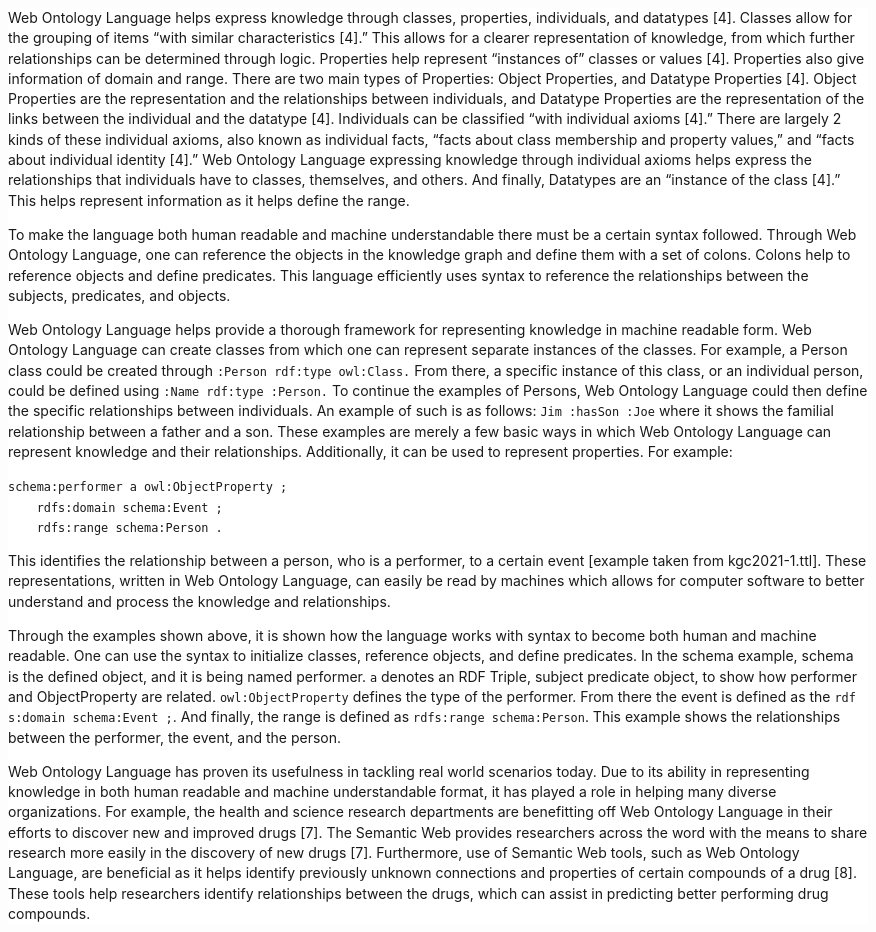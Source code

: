  Web Ontology Language helps express knowledge through classes, properties, individuals, and datatypes [4]. Classes allow for the grouping of items “with similar characteristics [4].” This allows for a clearer representation of knowledge, from which further relationships can be determined through logic. Properties help represent “instances of” classes or values [4]. Properties also give information of domain and range. There are two main types of Properties: Object Properties, and Datatype Properties [4]. Object Properties are the representation and the relationships between individuals, and Datatype Properties are the representation of the links between the individual and the datatype [4]. Individuals can be classified “with individual axioms [4].” There are largely 2 kinds of these individual axioms, also known as individual facts, “facts about class membership and property values,” and “facts about individual identity [4].” Web Ontology Language expressing knowledge through individual axioms helps express the relationships that individuals have to classes, themselves, and others. And finally, Datatypes are an “instance of the class [4].” This helps represent information as it helps define the range.  
	
 To make the language both human readable and machine understandable there must be a certain syntax followed. Through Web Ontology Language, one can reference the objects in the knowledge graph and define them with a set of colons. Colons help to reference objects and define predicates. This language efficiently uses syntax to reference the relationships between the subjects, predicates, and objects. 
	
 Web Ontology Language helps provide a thorough framework for representing knowledge in machine readable form. Web Ontology Language can create classes from which one can represent separate instances of the classes. For example, a Person class could be created through ```:Person rdf:type owl:Class.``` From there, a specific instance of this class, or an individual person, could be defined using ```:Name rdf:type :Person.``` To continue the examples of Persons, Web Ontology Language could then define the specific relationships between individuals. An example of such is as follows: ```Jim :hasSon :Joe``` where it shows the familial relationship between a father and a son.  These examples are merely a few basic ways in which Web Ontology Language can represent knowledge and their relationships. Additionally, it can be used to represent properties. For example: 
```
schema:performer a owl:ObjectProperty ;
    rdfs:domain schema:Event ;
    rdfs:range schema:Person .
```
This identifies the relationship between a person, who is a performer, to a certain event [example taken from kgc2021-1.ttl]. These representations, written in Web Ontology Language, can easily be read by machines which allows for computer software to better understand and process the knowledge and relationships. 
	
 Through the examples shown above, it is shown how the language works with syntax to become both human and machine readable. One can use the syntax to initialize classes, reference objects, and define predicates. In the schema example, schema is the defined object, and it is being named performer. ```a``` denotes an RDF Triple, subject predicate object, to show how performer and ObjectProperty are related. ```owl:ObjectProperty``` defines the type of the performer. From there the event is defined as the ```rdfs:domain schema:Event ;```. And finally, the range is defined as ```rdfs:range schema:Person```. This example shows the relationships between the performer, the event, and the person. 
	
 Web Ontology Language has proven its usefulness in tackling real world scenarios today. 
Due to its ability in representing knowledge in both human readable and machine understandable format, it has played a role in helping many diverse organizations. For example, the health and science research departments are benefitting off Web Ontology Language in their efforts to discover new and improved drugs [7]. The Semantic Web provides researchers across the word with the means to share research more easily in the discovery of new drugs [7]. Furthermore, use of Semantic Web tools, such as Web Ontology Language, are beneficial as it helps identify previously unknown connections and properties of certain compounds of a drug [8]. These tools help researchers identify relationships between the drugs, which can assist in predicting better performing drug compounds. 
	